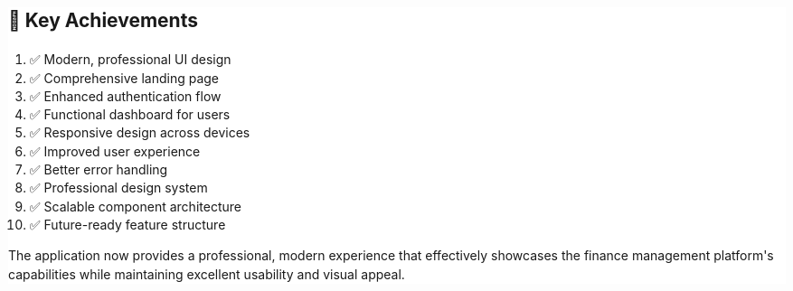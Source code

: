 ## 🎯 Key Achievements
1. ✅ Modern, professional UI design
2. ✅ Comprehensive landing page
3. ✅ Enhanced authentication flow
4. ✅ Functional dashboard for users
5. ✅ Responsive design across devices
6. ✅ Improved user experience
7. ✅ Better error handling
8. ✅ Professional design system
9. ✅ Scalable component architecture
10. ✅ Future-ready feature structure

The application now provides a professional, modern experience that effectively showcases the finance management platform's capabilities while maintaining excellent usability and visual appeal. 